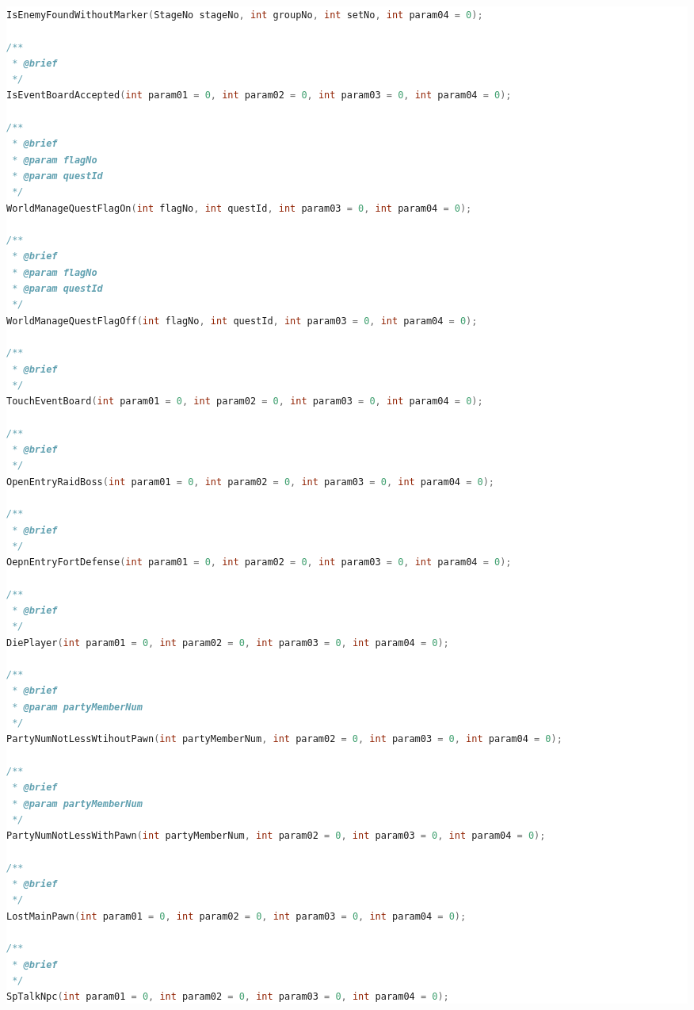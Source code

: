 ```c
IsEnemyFoundWithoutMarker(StageNo stageNo, int groupNo, int setNo, int param04 = 0);

/**
 * @brief
 */
IsEventBoardAccepted(int param01 = 0, int param02 = 0, int param03 = 0, int param04 = 0);

/**
 * @brief
 * @param flagNo
 * @param questId
 */
WorldManageQuestFlagOn(int flagNo, int questId, int param03 = 0, int param04 = 0);

/**
 * @brief
 * @param flagNo
 * @param questId
 */
WorldManageQuestFlagOff(int flagNo, int questId, int param03 = 0, int param04 = 0);

/**
 * @brief
 */
TouchEventBoard(int param01 = 0, int param02 = 0, int param03 = 0, int param04 = 0);

/**
 * @brief
 */
OpenEntryRaidBoss(int param01 = 0, int param02 = 0, int param03 = 0, int param04 = 0);

/**
 * @brief
 */
OepnEntryFortDefense(int param01 = 0, int param02 = 0, int param03 = 0, int param04 = 0);

/**
 * @brief
 */
DiePlayer(int param01 = 0, int param02 = 0, int param03 = 0, int param04 = 0);

/**
 * @brief
 * @param partyMemberNum
 */
PartyNumNotLessWtihoutPawn(int partyMemberNum, int param02 = 0, int param03 = 0, int param04 = 0);

/**
 * @brief
 * @param partyMemberNum
 */
PartyNumNotLessWithPawn(int partyMemberNum, int param02 = 0, int param03 = 0, int param04 = 0);

/**
 * @brief
 */
LostMainPawn(int param01 = 0, int param02 = 0, int param03 = 0, int param04 = 0);

/**
 * @brief
 */
SpTalkNpc(int param01 = 0, int param02 = 0, int param03 = 0, int param04 = 0);

```